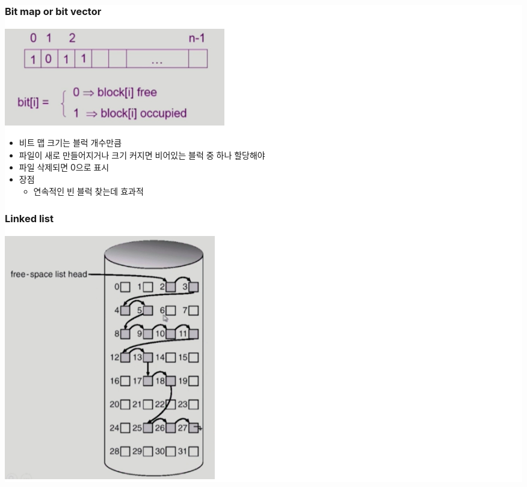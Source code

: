 ### Bit map or bit vector

<img src="assets/image-20230325190457899.png" alt="image-20230325190457899" style="zoom:80%;" />

- 비트 맵 크기는 블럭 개수만큼
- 파일이 새로 만들어지거나 크기 커지면 비어있는 블럭 중 하나 할당해야
- 파일 삭제되면 0으로 표시
- 장점
  - 연속적인 빈 블럭 찾는데 효과적



### Linked list

<img src="assets/image-20230325191018396.png" alt="image-20230325191018396" style="zoom:67%;" />
